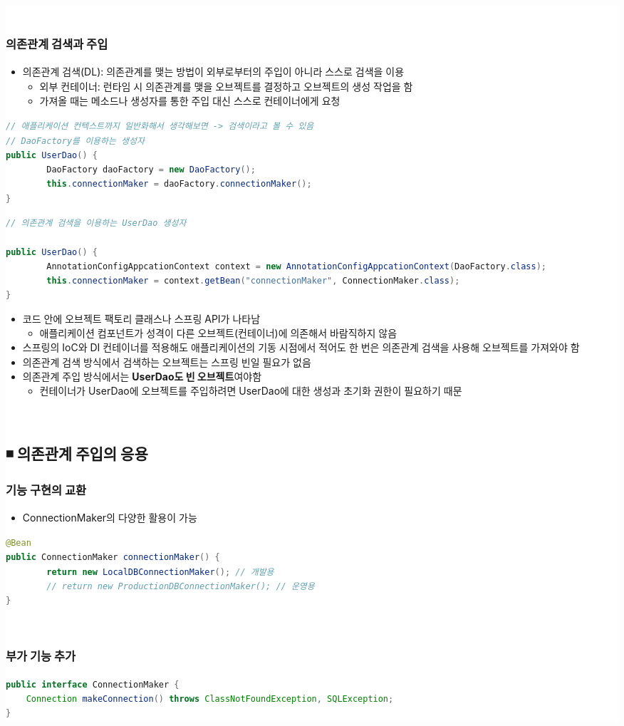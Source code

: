 </br>

### 의존관계 검색과 주입

- 의존관계 검색(DL): 의존관계를 맺는 방법이 외부로부터의 주입이 아니라 스스로 검색을 이용
  - 외부 컨테이너: 런타임 시 의존관계를 맺을 오브젝트를 결정하고 오브젝트의 생성 작업을 함
  - 가져올 때는 메소드나 생성자를 통한 주입 대신 스스로 컨테이너에게 요청

```java
// 애플리케이션 컨텍스트까지 일반화해서 생각해보면 -> 검색이라고 볼 수 있음
// DaoFactory를 이용하는 생성자
public UserDao() {
        DaoFactory daoFactory = new DaoFactory();
        this.connectionMaker = daoFactory.connectionMaker();
}
```

```java
// 의존관계 검색을 이용하는 UserDao 생성자

public UserDao() {
        AnnotationConfigAppcationContext context = new AnnotationConfigAppcationContext(DaoFactory.class);
        this.connectionMaker = context.getBean("connectionMaker", ConnectionMaker.class);
}
```

- 코드 안에 오브젝트 팩토리 클래스나 스프링 API가 나타남
  - 애플리케이션 컴포넌트가 성격이 다른 오브젝트(컨테이너)에 의존해서 바람직하지 않음
- 스프링의 IoC와 DI 컨테이너를 적용해도 애플리케이션의 기동 시점에서 적어도 한 번은 의존관계 검색을 사용해 오브젝트를 가져와야 함
- 의존관계 검색 방식에서 검색하는 오브젝트는 스프링 빈일 필요가 없음
- 의존관계 주입 방식에서는 **UserDao도 빈 오브젝트**여야함
  - 컨테이너가 UserDao에 오브젝트를 주입하려면 UserDao에 대한 생성과 초기화 권한이 필요하기 때문

</br>

## ◾ 의존관계 주입의 응용

### 기능 구현의 교환

- ConnectionMaker의 다양한 활용이 가능

```java
@Bean
public ConnectionMaker connectionMaker() {
		return new LocalDBConnectionMaker(); // 개발용
		// return new ProductionDBConnectionMaker(); // 운영용
}
```

</br>

### 부가 기능 추가

```java
public interface ConnectionMaker {
    Connection makeConnection() throws ClassNotFoundException, SQLException;
}
```
